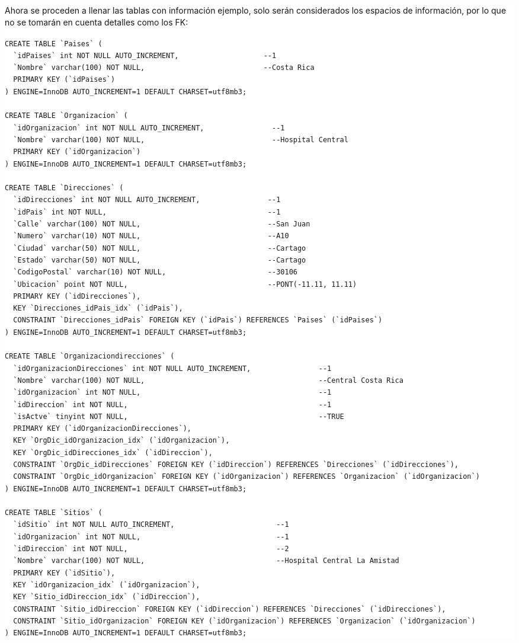 Ahora se proceden a llenar las tablas con información ejemplo, solo serán considerados los espacios de información, por lo que no se tomarán en cuenta detalles como los FK:

    CREATE TABLE `Paises` (
      `idPaises` int NOT NULL AUTO_INCREMENT,                    --1
      `Nombre` varchar(100) NOT NULL,                            --Costa Rica
      PRIMARY KEY (`idPaises`)                              
    ) ENGINE=InnoDB AUTO_INCREMENT=1 DEFAULT CHARSET=utf8mb3;
    
    CREATE TABLE `Organizacion` (
      `idOrganizacion` int NOT NULL AUTO_INCREMENT,                --1
      `Nombre` varchar(100) NOT NULL,                              --Hospital Central
      PRIMARY KEY (`idOrganizacion`)
    ) ENGINE=InnoDB AUTO_INCREMENT=1 DEFAULT CHARSET=utf8mb3;
    
    CREATE TABLE `Direcciones` (
      `idDirecciones` int NOT NULL AUTO_INCREMENT,                --1
      `idPais` int NOT NULL,                                      --1
      `Calle` varchar(100) NOT NULL,                              --San Juan
      `Numero` varchar(10) NOT NULL,                              --A10
      `Ciudad` varchar(50) NOT NULL,                              --Cartago
      `Estado` varchar(50) NOT NULL,                              --Cartago
      `CodigoPostal` varchar(10) NOT NULL,                        --30106
      `Ubicacion` point NOT NULL,                                 --PONT(-11.11, 11.11)
      PRIMARY KEY (`idDirecciones`),
      KEY `Direcciones_idPais_idx` (`idPais`),
      CONSTRAINT `Direcciones_idPais` FOREIGN KEY (`idPais`) REFERENCES `Paises` (`idPaises`)
    ) ENGINE=InnoDB AUTO_INCREMENT=1 DEFAULT CHARSET=utf8mb3;
    
    CREATE TABLE `Organizaciondirecciones` (
      `idOrganizacionDirecciones` int NOT NULL AUTO_INCREMENT,                --1
      `Nombre` varchar(100) NOT NULL,                                         --Central Costa Rica
      `idOrganizacion` int NOT NULL,                                          --1
      `idDireccion` int NOT NULL,                                             --1
      `isActve` tinyint NOT NULL,                                             --TRUE
      PRIMARY KEY (`idOrganizacionDirecciones`),
      KEY `OrgDic_idOrganizacion_idx` (`idOrganizacion`),
      KEY `OrgDic_idDirecciones_idx` (`idDireccion`),
      CONSTRAINT `OrgDic_idDirecciones` FOREIGN KEY (`idDireccion`) REFERENCES `Direcciones` (`idDirecciones`),
      CONSTRAINT `OrgDic_idOrganizacion` FOREIGN KEY (`idOrganizacion`) REFERENCES `Organizacion` (`idOrganizacion`)
    ) ENGINE=InnoDB AUTO_INCREMENT=1 DEFAULT CHARSET=utf8mb3;
    
    CREATE TABLE `Sitios` (
      `idSitio` int NOT NULL AUTO_INCREMENT,                        --1
      `idOrganizacion` int NOT NULL,                                --1
      `idDireccion` int NOT NULL,                                   --2
      `Nombre` varchar(100) NOT NULL,                               --Hospital Central La Amistad
      PRIMARY KEY (`idSitio`),
      KEY `idOrganizacion_idx` (`idOrganizacion`),
      KEY `Sitio_idDireccion_idx` (`idDireccion`),
      CONSTRAINT `Sitio_idDireccion` FOREIGN KEY (`idDireccion`) REFERENCES `Direcciones` (`idDirecciones`),
      CONSTRAINT `Sitio_idOrganizacion` FOREIGN KEY (`idOrganizacion`) REFERENCES `Organizacion` (`idOrganizacion`)
    ) ENGINE=InnoDB AUTO_INCREMENT=1 DEFAULT CHARSET=utf8mb3;
    